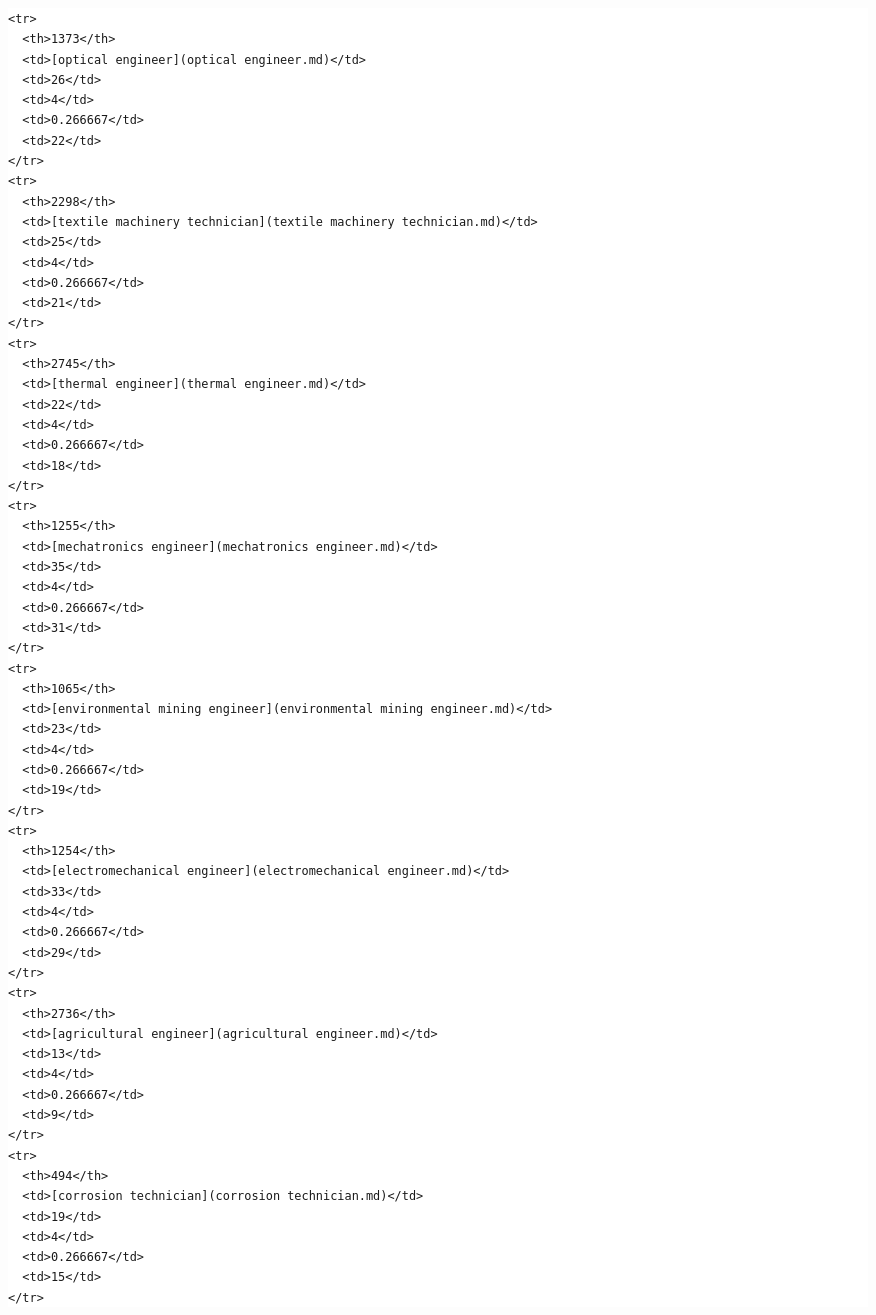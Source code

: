     <tr>
      <th>1373</th>
      <td>[optical engineer](optical engineer.md)</td>
      <td>26</td>
      <td>4</td>
      <td>0.266667</td>
      <td>22</td>
    </tr>
    <tr>
      <th>2298</th>
      <td>[textile machinery technician](textile machinery technician.md)</td>
      <td>25</td>
      <td>4</td>
      <td>0.266667</td>
      <td>21</td>
    </tr>
    <tr>
      <th>2745</th>
      <td>[thermal engineer](thermal engineer.md)</td>
      <td>22</td>
      <td>4</td>
      <td>0.266667</td>
      <td>18</td>
    </tr>
    <tr>
      <th>1255</th>
      <td>[mechatronics engineer](mechatronics engineer.md)</td>
      <td>35</td>
      <td>4</td>
      <td>0.266667</td>
      <td>31</td>
    </tr>
    <tr>
      <th>1065</th>
      <td>[environmental mining engineer](environmental mining engineer.md)</td>
      <td>23</td>
      <td>4</td>
      <td>0.266667</td>
      <td>19</td>
    </tr>
    <tr>
      <th>1254</th>
      <td>[electromechanical engineer](electromechanical engineer.md)</td>
      <td>33</td>
      <td>4</td>
      <td>0.266667</td>
      <td>29</td>
    </tr>
    <tr>
      <th>2736</th>
      <td>[agricultural engineer](agricultural engineer.md)</td>
      <td>13</td>
      <td>4</td>
      <td>0.266667</td>
      <td>9</td>
    </tr>
    <tr>
      <th>494</th>
      <td>[corrosion technician](corrosion technician.md)</td>
      <td>19</td>
      <td>4</td>
      <td>0.266667</td>
      <td>15</td>
    </tr>